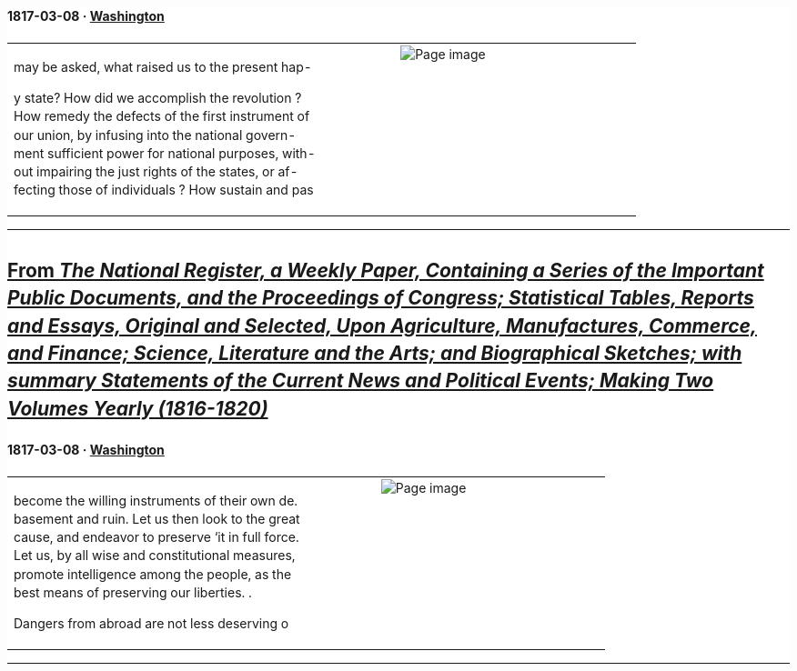 #### 1817-03-08 &middot; [Washington](http://dbpedia.org/resource/Washington%2C_D.C.)

<table style="width: 100%;"><tr><td style="width: 50%">

  
may be asked, what raised us to the present hap-  
  
y state? How did we accomplish the revolution ?  
How remedy the defects of the first instrument of  
our union, by infusing into the national govern-  
ment sufficient power for national purposes, with-  
out impairing the just rights of the states, or af-  
fecting those of individuals ? How sustain and pas
</td><td style="width: 50%; max-height: 75%; margin: auto; display: block;">
<img alt="Page image" src="https://iiif.archive.org/image/iiif/2/sim_national-register-a-weekly-the-proceedings-of-congress_1817-03-08_3_10%2Fsim_national-register-a-weekly-the-proceedings-of-congress_1817-03-08_3_10_jp2.zip%2Fsim_national-register-a-weekly-the-proceedings-of-congress_1817-03-08_3_10_jp2%2Fsim_national-register-a-weekly-the-proceedings-of-congress_1817-03-08_3_10_0002.jp2/pct:12.758346581875994,13.88888888888889,34.181240063593,7.458847736625515/600,/0/default.jpg"/>
</td>
</tr></table>

---

## [From _The National Register, a Weekly Paper, Containing a Series of the Important Public Documents, and the Proceedings of Congress; Statistical Tables, Reports and Essays, Original and Selected, Upon Agriculture, Manufactures, Commerce, and Finance; Science, Literature and the Arts; and Biographical Sketches; with summary Statements of the Current News and Political Events; Making Two Volumes Yearly (1816-1820)_](https://archive.org/details/sim_national-register-a-weekly-the-proceedings-of-congress_1817-03-08_3_10/page/n2/mode/1up?view=theater)

#### 1817-03-08 &middot; [Washington](http://dbpedia.org/resource/Washington%2C_D.C.)

<table style="width: 100%;"><tr><td style="width: 50%">

  
become the willing instruments of their own de.  
basement and ruin. Let us then look to the great  
cause, and endeavor to preserve ‘it in full force.  
Let us, by all wise and constitutional measures,  
promote intelligence among the people, as the  
best means of preserving our liberties. .  
  
Dangers from abroad are not less deserving o
</td><td style="width: 50%; max-height: 75%; margin: auto; display: block;">
<img alt="Page image" src="https://iiif.archive.org/image/iiif/2/sim_national-register-a-weekly-the-proceedings-of-congress_1817-03-08_3_10%2Fsim_national-register-a-weekly-the-proceedings-of-congress_1817-03-08_3_10_jp2.zip%2Fsim_national-register-a-weekly-the-proceedings-of-congress_1817-03-08_3_10_jp2%2Fsim_national-register-a-weekly-the-proceedings-of-congress_1817-03-08_3_10_0002.jp2/pct:12.599364069952305,39.81481481481482,34.10174880763116,7.3559670781893/600,/0/default.jpg"/>
</td>
</tr></table>

---
